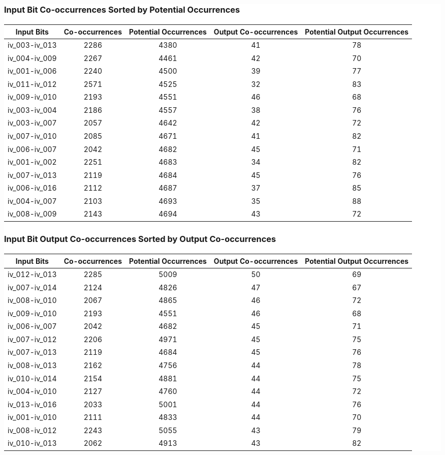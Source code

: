 ### Input Bit Co-occurrences Sorted by Potential Occurrences

| Input Bits | Co-occurrences | Potential Occurrences | Output Co-occurrences | Potential Output Occurrences |
|:----------:|:--------------:|:---------------------:|:---------------------:|:----------------------------:|
| iv_003-iv_013 | 2286 | 4380 | 41 | 78 |
| iv_004-iv_009 | 2267 | 4461 | 42 | 70 |
| iv_001-iv_006 | 2240 | 4500 | 39 | 77 |
| iv_011-iv_012 | 2571 | 4525 | 32 | 83 |
| iv_009-iv_010 | 2193 | 4551 | 46 | 68 |
| iv_003-iv_004 | 2186 | 4557 | 38 | 76 |
| iv_003-iv_007 | 2057 | 4642 | 42 | 72 |
| iv_007-iv_010 | 2085 | 4671 | 41 | 82 |
| iv_006-iv_007 | 2042 | 4682 | 45 | 71 |
| iv_001-iv_002 | 2251 | 4683 | 34 | 82 |
| iv_007-iv_013 | 2119 | 4684 | 45 | 76 |
| iv_006-iv_016 | 2112 | 4687 | 37 | 85 |
| iv_004-iv_007 | 2103 | 4693 | 35 | 88 |
| iv_008-iv_009 | 2143 | 4694 | 43 | 72 |

### Input Bit Output Co-occurrences Sorted by Output Co-occurrences

| Input Bits | Co-occurrences | Potential Occurrences | Output Co-occurrences | Potential Output Occurrences |
|:----------:|:--------------:|:---------------------:|:---------------------:|:----------------------------:|
| iv_012-iv_013 | 2285 | 5009 | 50 | 69 |
| iv_007-iv_014 | 2124 | 4826 | 47 | 67 |
| iv_008-iv_010 | 2067 | 4865 | 46 | 72 |
| iv_009-iv_010 | 2193 | 4551 | 46 | 68 |
| iv_006-iv_007 | 2042 | 4682 | 45 | 71 |
| iv_007-iv_012 | 2206 | 4971 | 45 | 75 |
| iv_007-iv_013 | 2119 | 4684 | 45 | 76 |
| iv_008-iv_013 | 2162 | 4756 | 44 | 78 |
| iv_010-iv_014 | 2154 | 4881 | 44 | 75 |
| iv_004-iv_010 | 2127 | 4760 | 44 | 72 |
| iv_013-iv_016 | 2033 | 5001 | 44 | 76 |
| iv_001-iv_010 | 2111 | 4833 | 44 | 70 |
| iv_008-iv_012 | 2243 | 5055 | 43 | 79 |
| iv_010-iv_013 | 2062 | 4913 | 43 | 82 |

